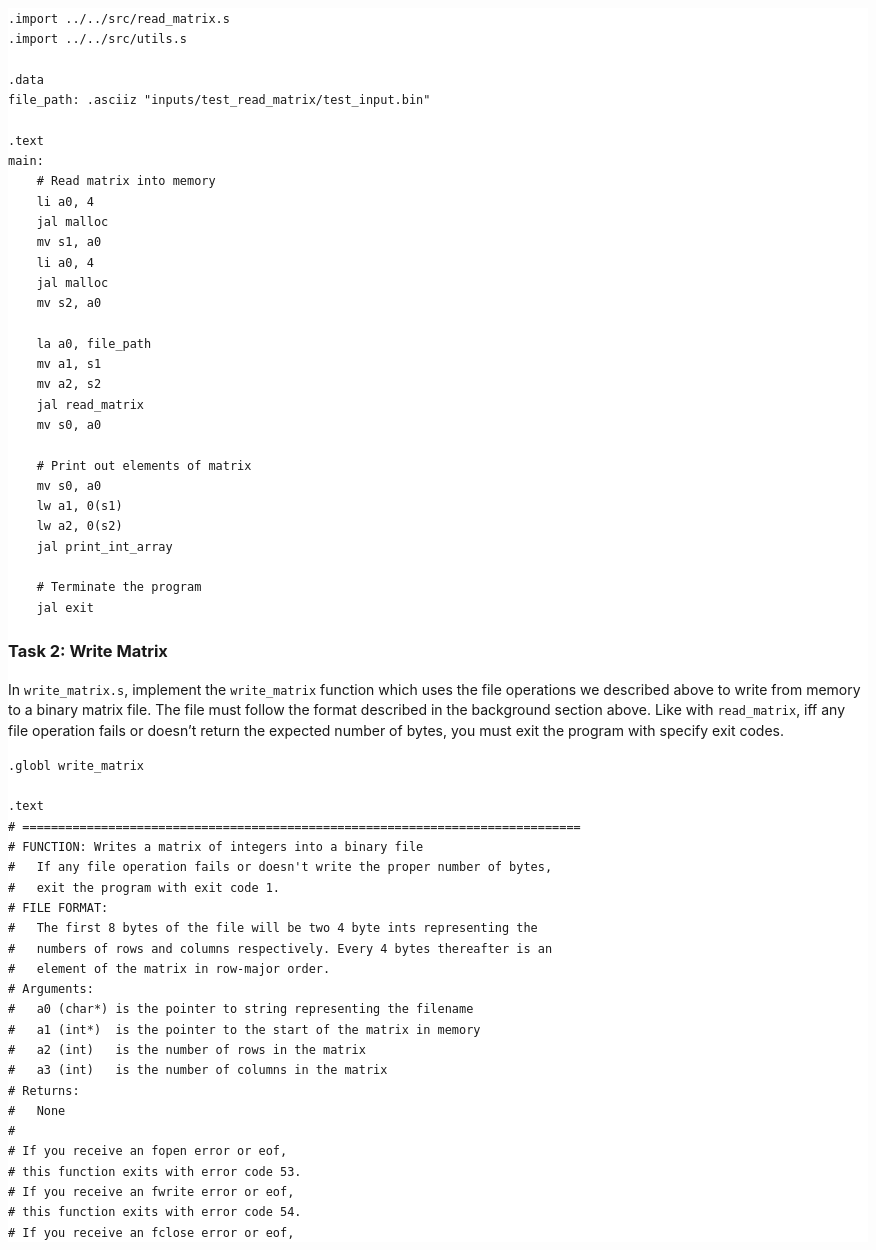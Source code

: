 ```assembly
.import ../../src/read_matrix.s
.import ../../src/utils.s

.data
file_path: .asciiz "inputs/test_read_matrix/test_input.bin"

.text
main:
    # Read matrix into memory
    li a0, 4
    jal malloc
    mv s1, a0
    li a0, 4
    jal malloc
    mv s2, a0
    
    la a0, file_path
    mv a1, s1
    mv a2, s2
    jal read_matrix
	mv s0, a0

    # Print out elements of matrix
    mv s0, a0
	lw a1, 0(s1)
    lw a2, 0(s2)
    jal print_int_array

    # Terminate the program
	jal exit
```

### Task 2: Write Matrix

In `write_matrix.s`, implement the `write_matrix` function which uses the file operations we described above to write from memory to a binary matrix file. The file must follow the format described in the background section above. Like with `read_matrix`, iff any file operation fails or doesn’t return the expected number of bytes, you must exit the program with specify exit codes.

```assembly
.globl write_matrix

.text
# ==============================================================================
# FUNCTION: Writes a matrix of integers into a binary file
#   If any file operation fails or doesn't write the proper number of bytes,
#   exit the program with exit code 1.
# FILE FORMAT:
#   The first 8 bytes of the file will be two 4 byte ints representing the
#   numbers of rows and columns respectively. Every 4 bytes thereafter is an
#   element of the matrix in row-major order.
# Arguments:
#   a0 (char*) is the pointer to string representing the filename
#   a1 (int*)  is the pointer to the start of the matrix in memory
#   a2 (int)   is the number of rows in the matrix
#   a3 (int)   is the number of columns in the matrix
# Returns:
#   None
#
# If you receive an fopen error or eof, 
# this function exits with error code 53.
# If you receive an fwrite error or eof,
# this function exits with error code 54.
# If you receive an fclose error or eof,
```